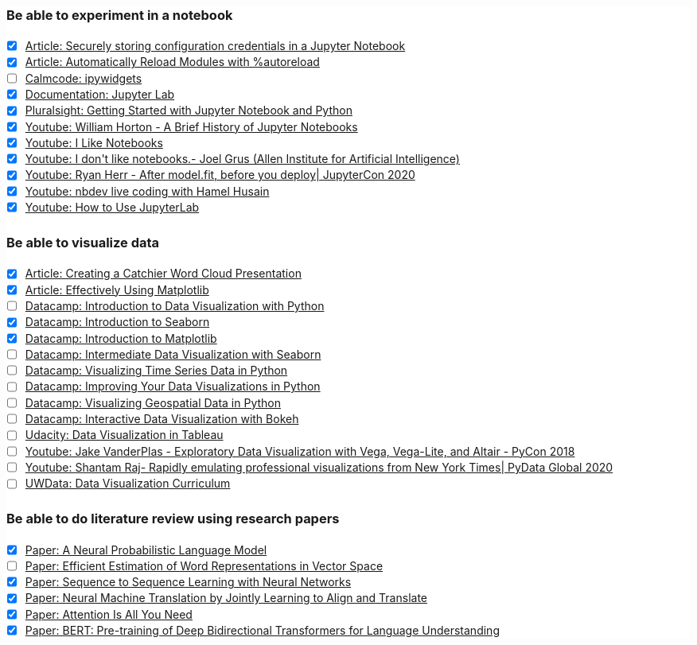 
### Be able to experiment in a notebook
- [X] [Article: Securely storing configuration credentials in a Jupyter Notebook](http://veekaybee.github.io/2020/02/25/secrets/)
- [X] [Article: Automatically Reload Modules with %autoreload](https://switowski.com/blog/ipython-autoreload)
- [ ] [Calmcode: ipywidgets](https://calmcode.io/ipywidgets/introduction.html)
- [X] [Documentation: Jupyter Lab](https://jupyterlab.readthedocs.io/en/stable/getting_started/overview.html)
- [X] [Pluralsight: Getting Started with Jupyter Notebook and Python](https://www.pluralsight.com/courses/jupyter-notebook-python)
- [X] [Youtube: William Horton - A Brief History of Jupyter Notebooks](https://www.youtube.com/watch?v=kFhhCOeYcGw)
- [X] [Youtube: I Like Notebooks](https://www.youtube.com/watch?v=9Q6sLbz37gk)
- [X] [Youtube: I don't like notebooks.- Joel Grus (Allen Institute for Artificial Intelligence)](https://www.youtube.com/watch?v=7jiPeIFXb6U)
- [X] [Youtube: Ryan Herr - After model.fit, before you deploy| JupyterCon 2020](https://www.youtube.com/watch?v=hGHwu1h3l6g)
- [X] [Youtube: nbdev live coding with Hamel Husain](https://www.youtube.com/watch?v=ZJTop5uqC2U&feature=youtu.be)
- [X] [Youtube: How to Use JupyterLab](https://www.youtube.com/watch?v=A5YyoCKxEOU&feature=emb_logo)

### Be able to visualize data
- [X] [Article: Creating a Catchier Word Cloud Presentation](https://towardsdatascience.com/creating-a-catchier-word-cloud-presentation-e17fa2c1ef46)
- [X] [Article: Effectively Using Matplotlib](https://pbpython.com/effective-matplotlib.html)
- [ ] [Datacamp: Introduction to Data Visualization with Python](https://www.datacamp.com/courses/introduction-to-data-visualization-with-python)
- [X] [Datacamp: Introduction to Seaborn](https://www.datacamp.com/courses/introduction-to-seaborn)
- [X] [Datacamp: Introduction to Matplotlib](https://www.datacamp.com/courses/introduction-to-matplotlib)
- [ ] [Datacamp: Intermediate Data Visualization with Seaborn](https://www.datacamp.com/courses/data-visualization-with-seaborn)
- [ ] [Datacamp: Visualizing Time Series Data in Python](https://www.datacamp.com/courses/visualizing-time-series-data-in-python)
- [ ] [Datacamp: Improving Your Data Visualizations in Python](https://www.datacamp.com/courses/improving-your-data-visualizations-in-python)
- [ ] [Datacamp: Visualizing Geospatial Data in Python](https://www.datacamp.com/courses/visualizing-geospatial-data-in-python)
- [ ] [Datacamp: Interactive Data Visualization with Bokeh](https://www.datacamp.com/courses/interactive-data-visualization-with-bokeh)
- [ ] [Udacity: Data Visualization in Tableau](https://www.udacity.com/course/data-visualization-in-tableau--ud1006)
- [ ] [Youtube: Jake VanderPlas - Exploratory Data Visualization with Vega, Vega-Lite, and Altair - PyCon 2018](https://www.youtube.com/watch?v=ms29ZPUKxbU)
- [ ] [Youtube: Shantam Raj- Rapidly emulating professional visualizations from New York Times| PyData Global 2020](https://www.youtube.com/watch?v=pPHhv7qsQ_8)
- [ ] [UWData: Data Visualization Curriculum](https://github.com/uwdata/visualization-curriculum)

### Be able to do literature review using research papers
- [X] [Paper: A Neural Probabilistic Language Model](http://www.jmlr.org/papers/volume3/bengio03a/bengio03a.pdf)
- [ ] [Paper: Efficient Estimation of Word Representations in Vector Space](https://arxiv.org/pdf/1301.3781.pdf)
- [X] [Paper: Sequence to Sequence Learning with Neural Networks](https://papers.nips.cc/paper/5346-sequence-to-sequence-learning-with-neural-networks.pdf)
- [X] [Paper: Neural Machine Translation by Jointly Learning to Align and Translate](https://arxiv.org/abs/1409.0473)
- [X] [Paper: Attention Is All You Need](https://arxiv.org/abs/1706.03762)
- [X] [Paper: BERT: Pre-training of Deep Bidirectional Transformers for Language Understanding](https://arxiv.org/abs/1810.04805)